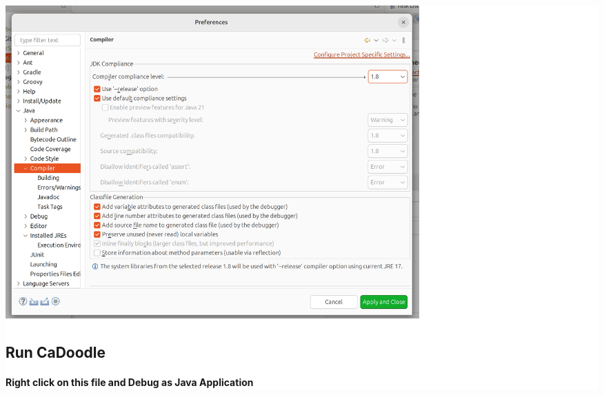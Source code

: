 <img src="docs/images/14.png" width="600" alt="Image 14">

## Run CaDoodle

**Right click on this file and Debug as Java Application**
